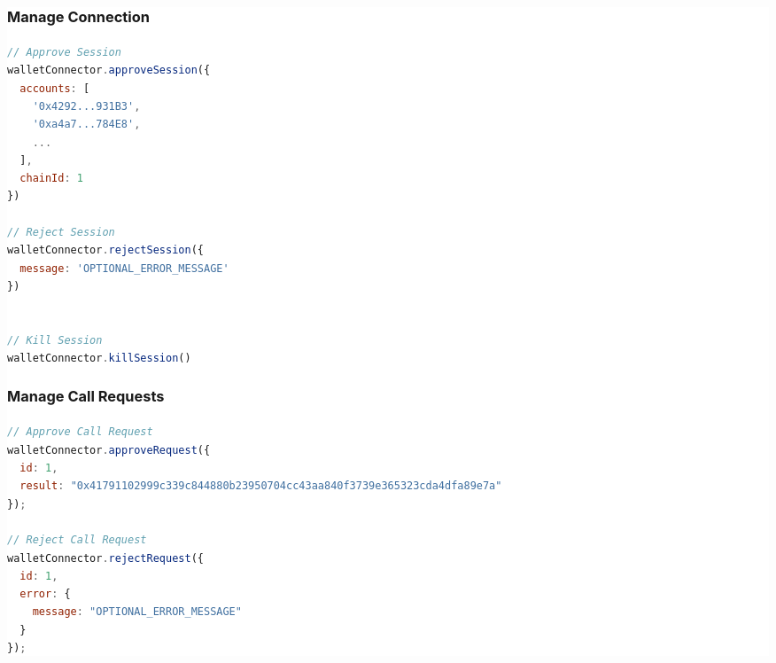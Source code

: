 ### Manage Connection

```javascript
// Approve Session
walletConnector.approveSession({
  accounts: [
    '0x4292...931B3',
    '0xa4a7...784E8',
    ...
  ],
  chainId: 1
})

// Reject Session
walletConnector.rejectSession({
  message: 'OPTIONAL_ERROR_MESSAGE'
})


// Kill Session
walletConnector.killSession()
```

### Manage Call Requests

```javascript
// Approve Call Request
walletConnector.approveRequest({
  id: 1,
  result: "0x41791102999c339c844880b23950704cc43aa840f3739e365323cda4dfa89e7a"
});

// Reject Call Request
walletConnector.rejectRequest({
  id: 1,
  error: {
    message: "OPTIONAL_ERROR_MESSAGE"
  }
});
```
